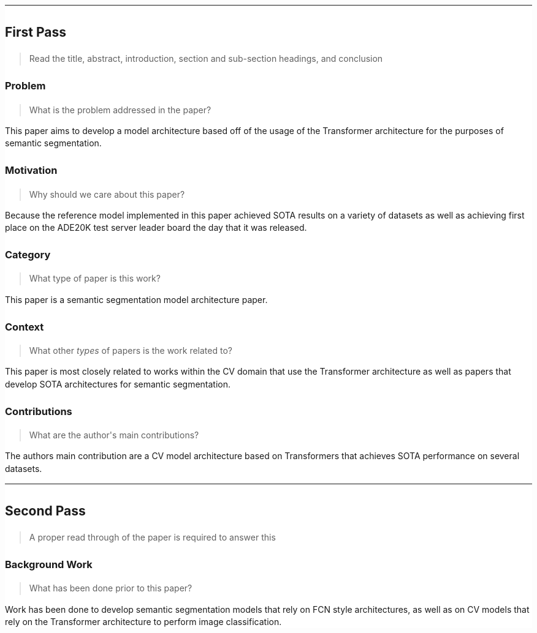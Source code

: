 ______________________________________________________________________

## First Pass

> Read the title, abstract, introduction, section and sub-section headings, and
> conclusion

### Problem

> What is the problem addressed in the paper?

This paper aims to develop a model architecture based off of the usage of the
Transformer architecture for the purposes of semantic segmentation.

### Motivation

> Why should we care about this paper?

Because the reference model implemented in this paper achieved SOTA results on a
variety of datasets as well as achieving first place on the ADE20K test server
leader board the day that it was released.

### Category

> What type of paper is this work?

This paper is a semantic segmentation model architecture paper.

### Context

> What other *types* of papers is the work related to?

This paper is most closely related to works within the CV domain that use the
Transformer architecture as well as papers that develop SOTA architectures for
semantic segmentation.

### Contributions

> What are the author's main contributions?

The authors main contribution are a CV model architecture based on Transformers
that achieves SOTA performance on several datasets.

______________________________________________________________________

## Second Pass

> A proper read through of the paper is required to answer this

### Background Work

> What has been done prior to this paper?

Work has been done to develop semantic segmentation models that rely on FCN
style architectures, as well as on CV models that rely on the Transformer
architecture to perform image classification.
